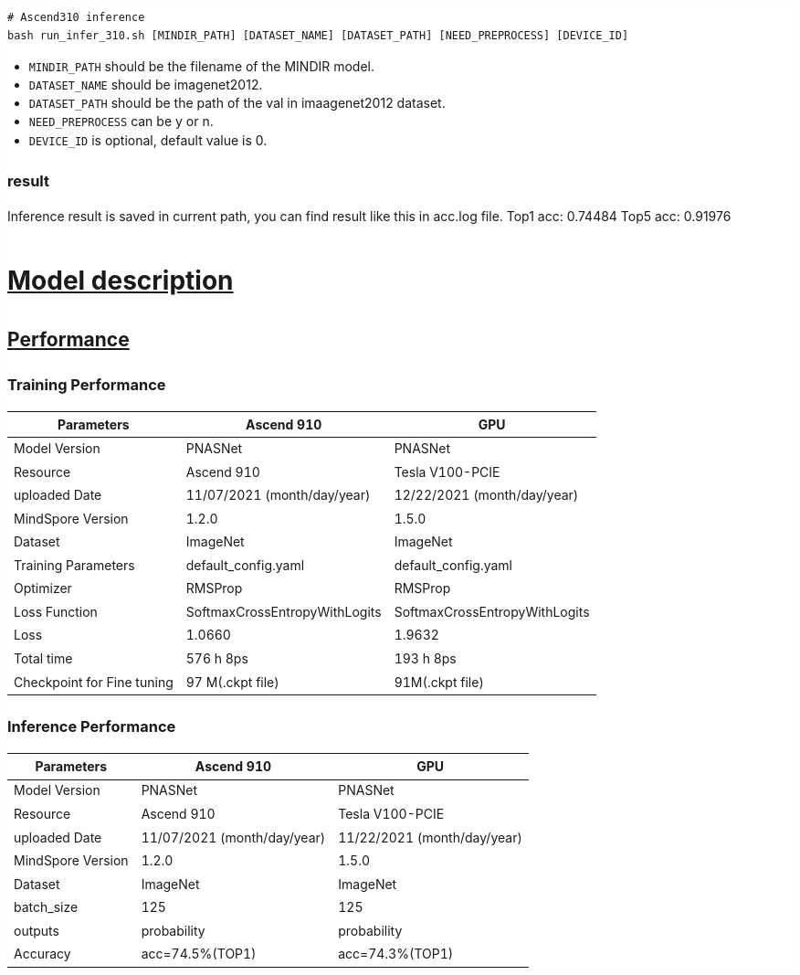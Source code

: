 ```shell
# Ascend310 inference
bash run_infer_310.sh [MINDIR_PATH] [DATASET_NAME] [DATASET_PATH] [NEED_PREPROCESS] [DEVICE_ID]
```

- `MINDIR_PATH` should be the filename of the MINDIR model.
- `DATASET_NAME` should be imagenet2012.
- `DATASET_PATH` should be the path of the val in imaagenet2012 dataset.
- `NEED_PREPROCESS` can be y or n.
- `DEVICE_ID` is optional, default value is 0.

### result

Inference result is saved in current path, you can find result like this in acc.log file.
Top1 acc:  0.74484
Top5 acc:  0.91976

# [Model description](#contents)

## [Performance](#contents)

### Training Performance

| Parameters                 | Ascend 910                    | GPU                           |
| -------------------------- | ----------------------------- | ----------------------------- |
| Model Version              | PNASNet                       | PNASNet                       |
| Resource                   | Ascend 910                    | Tesla V100-PCIE               |
| uploaded Date              | 11/07/2021 (month/day/year)   | 12/22/2021 (month/day/year)   |
| MindSpore Version          | 1.2.0                         | 1.5.0                         |
| Dataset                    | ImageNet                      | ImageNet                      |
| Training Parameters        | default_config.yaml           | default_config.yaml           |
| Optimizer                  | RMSProp                       | RMSProp                       |
| Loss Function              | SoftmaxCrossEntropyWithLogits | SoftmaxCrossEntropyWithLogits |
| Loss                       | 1.0660                        | 1.9632                        |
| Total time                 | 576 h 8ps                     | 193 h 8ps                     |
| Checkpoint for Fine tuning | 97 M(.ckpt file)              | 91M(.ckpt file)               |

### Inference Performance

| Parameters        | Ascend 910                  | GPU                         |
| ----------------- | --------------------------- | --------------------------- |
| Model Version     | PNASNet                     | PNASNet                     |
| Resource          | Ascend 910                  | Tesla V100-PCIE             |
| uploaded Date     | 11/07/2021 (month/day/year) | 11/22/2021 (month/day/year) |
| MindSpore Version | 1.2.0                       | 1.5.0                       |
| Dataset           | ImageNet                    | ImageNet                    |
| batch_size        | 125                         | 125                         |
| outputs           | probability                 | probability                 |
| Accuracy          | acc=74.5%(TOP1)             | acc=74.3%(TOP1)             |
